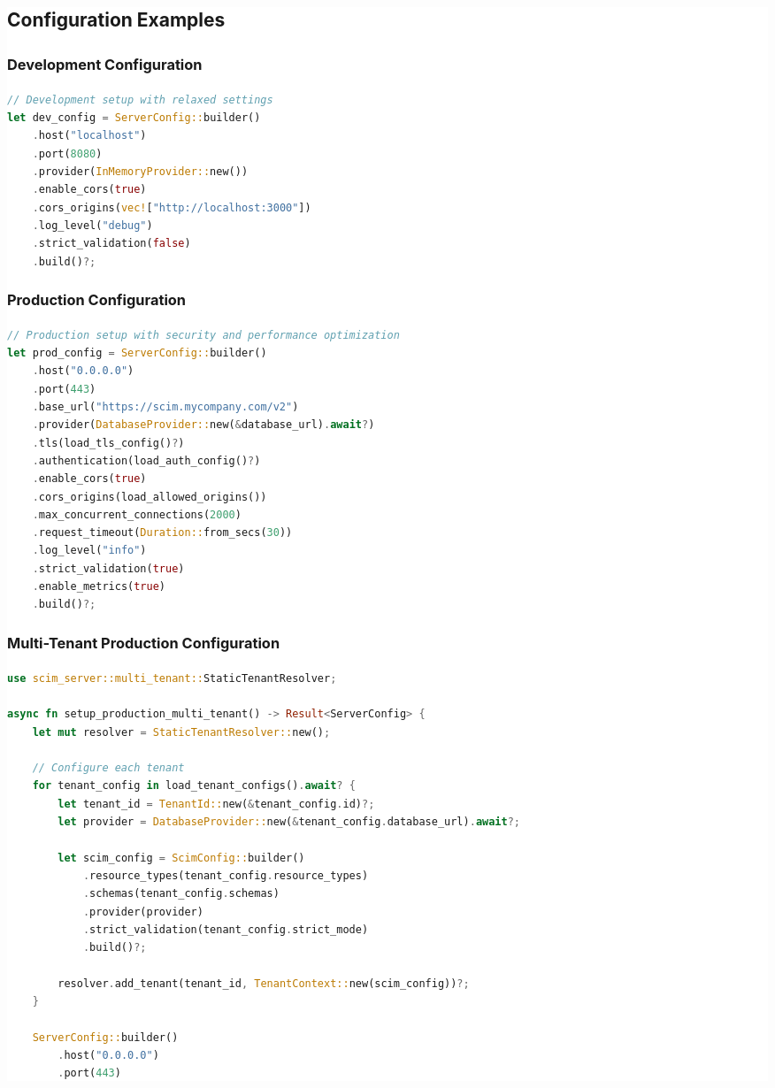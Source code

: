 ## Configuration Examples

### Development Configuration

```rust
// Development setup with relaxed settings
let dev_config = ServerConfig::builder()
    .host("localhost")
    .port(8080)
    .provider(InMemoryProvider::new())
    .enable_cors(true)
    .cors_origins(vec!["http://localhost:3000"])
    .log_level("debug")
    .strict_validation(false)
    .build()?;
```

### Production Configuration

```rust
// Production setup with security and performance optimization
let prod_config = ServerConfig::builder()
    .host("0.0.0.0")
    .port(443)
    .base_url("https://scim.mycompany.com/v2")
    .provider(DatabaseProvider::new(&database_url).await?)
    .tls(load_tls_config()?)
    .authentication(load_auth_config()?)
    .enable_cors(true)
    .cors_origins(load_allowed_origins())
    .max_concurrent_connections(2000)
    .request_timeout(Duration::from_secs(30))
    .log_level("info")
    .strict_validation(true)
    .enable_metrics(true)
    .build()?;
```

### Multi-Tenant Production Configuration

```rust
use scim_server::multi_tenant::StaticTenantResolver;

async fn setup_production_multi_tenant() -> Result<ServerConfig> {
    let mut resolver = StaticTenantResolver::new();
    
    // Configure each tenant
    for tenant_config in load_tenant_configs().await? {
        let tenant_id = TenantId::new(&tenant_config.id)?;
        let provider = DatabaseProvider::new(&tenant_config.database_url).await?;
        
        let scim_config = ScimConfig::builder()
            .resource_types(tenant_config.resource_types)
            .schemas(tenant_config.schemas)
            .provider(provider)
            .strict_validation(tenant_config.strict_mode)
            .build()?;
        
        resolver.add_tenant(tenant_id, TenantContext::new(scim_config))?;
    }
    
    ServerConfig::builder()
        .host("0.0.0.0")
        .port(443)
```